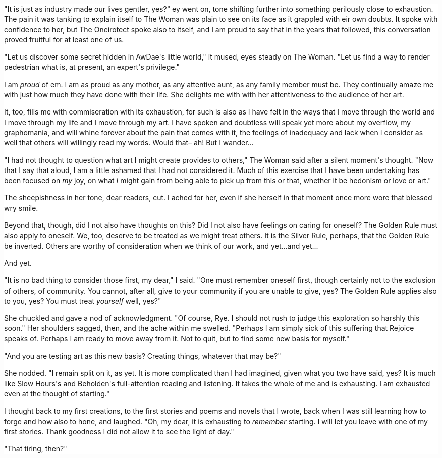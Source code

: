 "It is just as industry made our lives gentler, yes?" ey went on, tone shifting further into something perilously close to exhaustion. The pain it was tanking to explain itself to The Woman was plain to see on its face as it grappled with eir own doubts. It spoke with confidence to her, but The Oneirotect spoke also to itself, and I am proud to say that in the years that followed, this conversation proved fruitful for at least one of us.

"Let us discover some secret hidden in AwDae's little world," it mused, eyes steady on The Woman. "Let us find a way to render pedestrian what is, at present, an expert's privilege."

I am *proud* of em. I am as proud as any mother, as any attentive aunt, as any family member must be. They continually amaze me with just how much they  have done with their life. She delights me with with her attentiveness to the audience of her art. 

It, too, fills me with commiseration with its exhaustion, for such is also as I have felt in the ways that I move through the world and I move through my life and I move through my art. I have spoken and doubtless will speak yet more about my overflow, my graphomania, and will whine forever about the pain that comes with it, the feelings of inadequacy and lack when I consider as well that others will willingly read my words. Would that– ah! But I wander...

"I had not thought to question what art I might create provides to others," The Woman said after a silent moment's thought. "Now that I say that aloud, I am a little ashamed that I had not considered it. Much of this exercise that I have been undertaking has been focused on *my* joy, on what *I* might gain from being able to pick up from this or that, whether it be hedonism or love or art."

The sheepishness in her tone, dear readers, cut. I ached for her, even if she herself in that moment once more wore that blessed wry smile.

Beyond that, though, did I not also have thoughts on this? Did I not also have feelings on caring for oneself? The Golden Rule must also apply to oneself. We, too, deserve to be treated as we might treat others. It is the Silver Rule, perhaps, that the Golden Rule be inverted. Others are worthy of consideration when we think of our work, and yet...and yet...

And yet.

"It is no bad thing to consider those first, my dear," I said. "One must remember oneself first, though certainly not to the exclusion of others, of community. You cannot, after all, give to your community if you are unable to give, yes? The Golden Rule applies also to you, yes? You must treat *yourself* well, yes?"

She chuckled and gave a nod of acknowledgment. "Of course, Rye. I should not rush to judge this exploration so harshly this soon." Her shoulders sagged, then, and the ache within me swelled. "Perhaps I am simply sick of this suffering that Rejoice speaks of. Perhaps I am ready to move away from it. Not to quit, but to find some new basis for myself."

"And you are testing art as this new basis? Creating things, whatever that may be?"

She nodded. "I remain split on it, as yet. It is more complicated than I had imagined, given what you two have said, yes? It is much like Slow Hours's and Beholden's full-attention reading and listening. It takes the whole of me and is exhausting. I am exhausted even at the thought of starting."

I thought back to my first creations, to the first stories and poems and novels that I wrote, back when I was still learning how to forge and how also to hone, and laughed. "Oh, my dear, it is exhausting to *remember* starting. I will let you leave with one of my first stories. Thank goodness I did not allow it to see the light of day."

"That tiring, then?"
